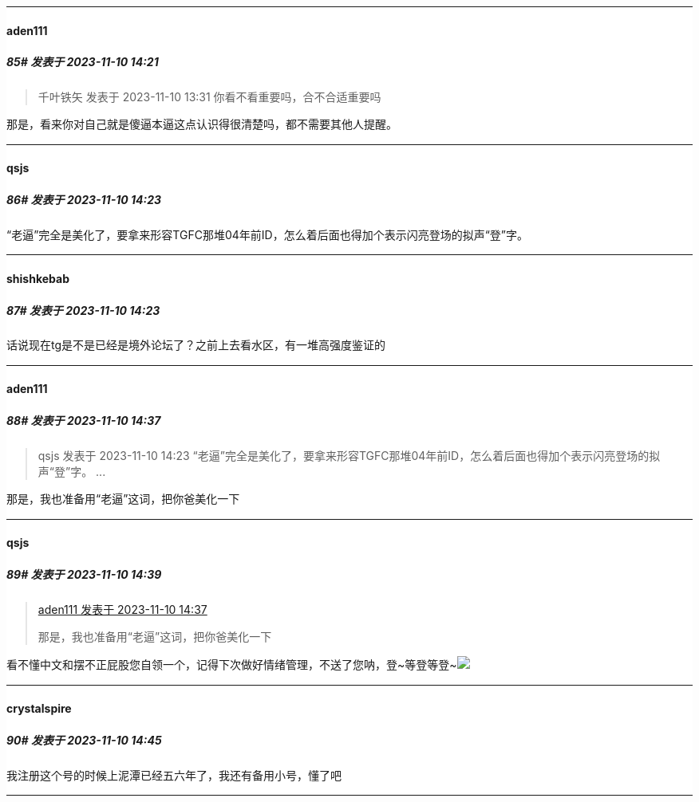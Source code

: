*****

####  aden111  
##### 85#       发表于 2023-11-10 14:21

<blockquote>千叶铁矢 发表于 2023-11-10 13:31
你看不看重要吗，合不合适重要吗</blockquote>
那是，看来你对自己就是傻逼本逼这点认识得很清楚吗，都不需要其他人提醒。

*****

####  qsjs  
##### 86#       发表于 2023-11-10 14:23

“老逼”完全是美化了，要拿来形容TGFC那堆04年前ID，怎么着后面也得加个表示闪亮登场的拟声“登”字。

*****

####  shishkebab  
##### 87#       发表于 2023-11-10 14:23

话说现在tg是不是已经是境外论坛了？之前上去看水区，有一堆高强度鉴证的


*****

####  aden111  
##### 88#       发表于 2023-11-10 14:37

<blockquote>qsjs 发表于 2023-11-10 14:23
“老逼”完全是美化了，要拿来形容TGFC那堆04年前ID，怎么着后面也得加个表示闪亮登场的拟声“登”字。 ...</blockquote>
那是，我也准备用“老逼”这词，把你爸美化一下

*****

####  qsjs  
##### 89#       发表于 2023-11-10 14:39

<blockquote><a href="httphttps://bbs.saraba1st.com/2b/forum.php?mod=redirect&amp;goto=findpost&amp;pid=63004152&amp;ptid=2160167" target="_blank">aden111 发表于 2023-11-10 14:37</a>

那是，我也准备用“老逼”这词，把你爸美化一下</blockquote>
看不懂中文和摆不正屁股您自领一个，记得下次做好情绪管理，不送了您呐，登~等登等登~<img src="https://static.saraba1st.com/image/smiley/face2017/034.png" referrerpolicy="no-referrer">


*****

####  crystalspire  
##### 90#       发表于 2023-11-10 14:45

我注册这个号的时候上泥潭已经五六年了，我还有备用小号，懂了吧


*****
